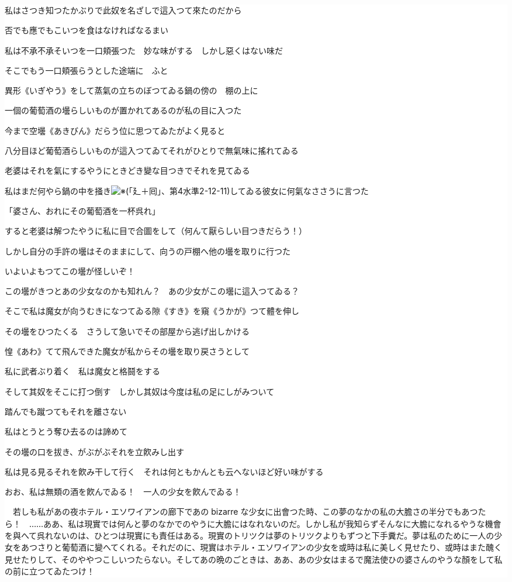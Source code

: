 私はさつき知つたかぶりで此奴を名ざしで這入つて來たのだから

否でも應でもこいつを食はなければなるまい

私は不承不承そいつを一口頬張つた　妙な味がする　しかし惡くはない味だ

そこでもう一口頬張らうとした途端に　ふと

異形《いぎやう》をして蒸氣の立ちのぼつてゐる鍋の傍の　棚の上に

一個の葡萄酒の壜らしいものが置かれてあるのが私の目に入つた

今まで空壜《あきびん》だらう位に思つてゐたがよく見ると

八分目ほど葡萄酒らしいものが這入つてゐてそれがひとりで無氣味に搖れてゐる

老婆はそれを氣にするやうにときどき變な目つきでそれを見てゐる

私はまだ何やら鍋の中を掻き![※(「廴＋囘」、第4水準2-12-11)](https://www.aozora.gr.jp/cards/001030/files/../../../gaiji/2-12/2-12-11.png)してゐる彼女に何氣なささうに言つた

「婆さん、おれにその葡萄酒を一杯呉れ」

すると老婆は解つたやうに私に目で合圖をして（何んて厭らしい目つきだらう！）

しかし自分の手許の壜はそのままにして、向うの戸棚へ他の壜を取りに行つた

いよいよもつてこの壜が怪しいぞ！

この壜がきつとあの少女なのかも知れん？　あの少女がこの壜に這入つてゐる？

そこで私は魔女が向うむきになつてゐる隙《すき》を窺《うかが》つて體を伸し

その壜をひつたくる　さうして急いでその部屋から逃げ出しかける

惶《あわ》てて飛んできた魔女が私からその壜を取り戻さうとして

私に武者ぶり着く　私は魔女と格鬪をする

そして其奴をそこに打つ倒す　しかし其奴は今度は私の足にしがみついて

踏んでも蹴つてもそれを離さない

私はとうとう奪ひ去るのは諦めて

その壜の口を拔き、がぶがぶそれを立飮みし出す

私は見る見るそれを飮み干して行く　それは何ともかんとも云へないほど好い味がする

おお、私は無類の酒を飮んでゐる！　一人の少女を飮んでゐる！





　若しも私があの夜ホテル・エソワイアンの廊下であの bizarre な少女に出會つた時、この夢のなかの私の大膽さの半分でもあつたら！　……ああ、私は現實では何んと夢のなかでのやうに大膽にはなれないのだ。しかし私が我知らずそんなに大膽になれるやうな機會を與へて呉れないのは、ひとつは現實にも責任はある。現實のトリツクは夢のトリツクよりもずつと下手糞だ。夢は私のために一人の少女をあつさりと葡萄酒に變へてくれる。それだのに、現實はホテル・エソワイアンの少女を或時は私に美しく見せたり、或時はまた醜く見せたりして、そのややつこしいつたらない。そしてあの晩のごときは、ああ、あの少女はまるで魔法使ひの婆さんのやうな顏をして私の前に立つてゐたつけ！









